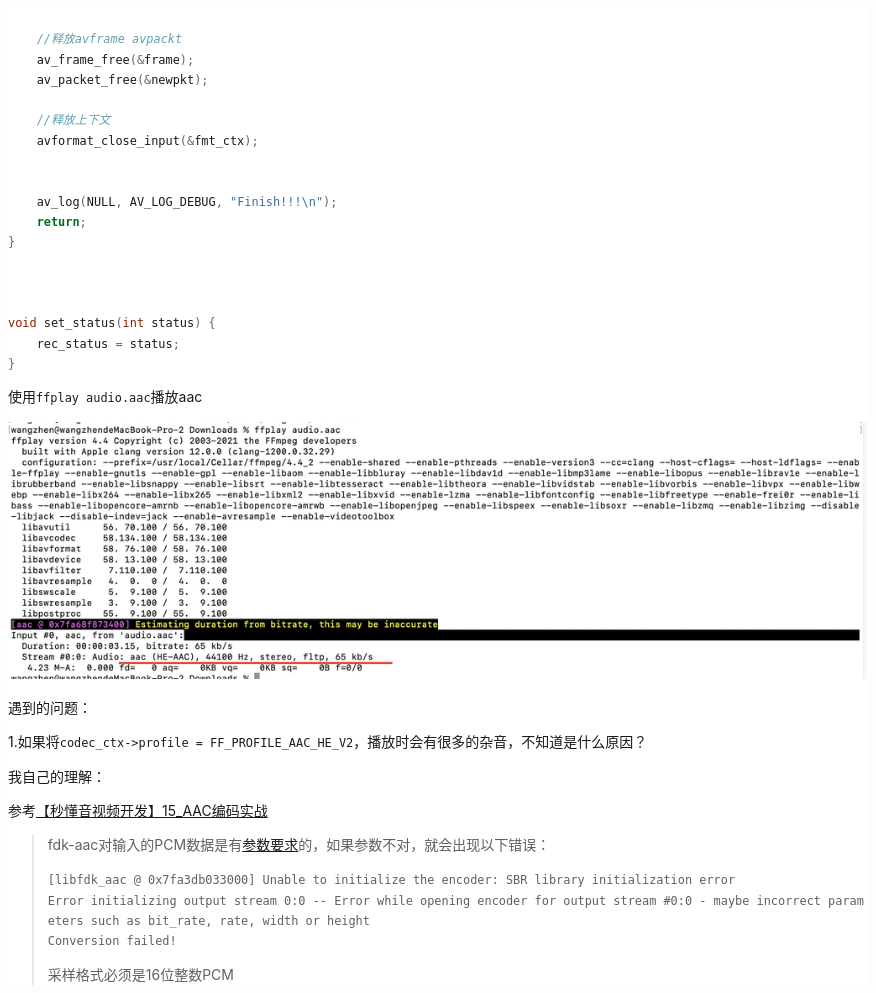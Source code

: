 ```c
    
    //释放avframe avpackt
    av_frame_free(&frame);
    av_packet_free(&newpkt);
    
    //释放上下文
    avformat_close_input(&fmt_ctx);
    
    
    av_log(NULL, AV_LOG_DEBUG, "Finish!!!\n");
    return;
}



void set_status(int status) {
    rec_status = status;
}

```

使用`ffplay audio.aac`播放aac

![045](https://github.com/winfredzen/VideoAudio/blob/main/Basic/image/045.png)



遇到的问题：

1.如果将`codec_ctx->profile = FF_PROFILE_AAC_HE_V2`，播放时会有很多的杂音，不知道是什么原因？

我自己的理解：

参考[【秒懂音视频开发】15_AAC编码实战 ](https://www.cnblogs.com/mjios/p/14642335.html)

> fdk-aac对输入的PCM数据是有[参数要求](https://wiki.hydrogenaud.io/index.php?title=Fraunhofer_FDK_AAC#Sample_Format)的，如果参数不对，就会出现以下错误：
>
> ```
> [libfdk_aac @ 0x7fa3db033000] Unable to initialize the encoder: SBR library initialization error
> Error initializing output stream 0:0 -- Error while opening encoder for output stream #0:0 - maybe incorrect parameters such as bit_rate, rate, width or height
> Conversion failed!
> ```
>
> 采样格式必须是16位整数PCM
